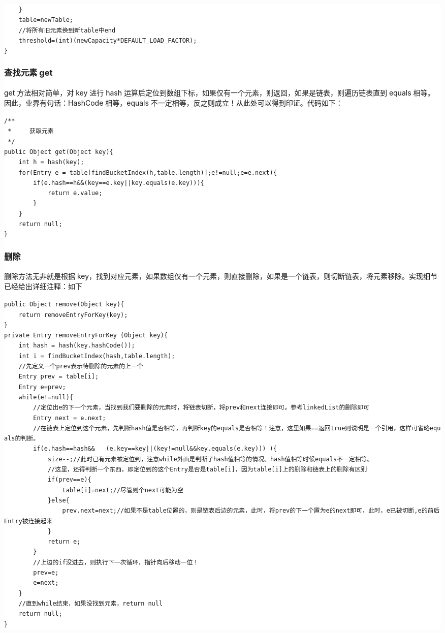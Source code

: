 ```
    }
    table=newTable;
    //将所有旧元素换到新table中end
    threshold=(int)(newCapacity*DEFAULT_LOAD_FACTOR);
}
```

### 查找元素 get

get 方法相对简单，对 key 进行 hash 运算后定位到数组下标，如果仅有一个元素，则返回，如果是链表，则遍历链表直到 equals 相等。因此，业界有句话：HashCode 相等，equals 不一定相等，反之则成立！从此处可以得到印证。代码如下：

```
/**
 *     获取元素
 */
public Object get(Object key){
    int h = hash(key);
    for(Entry e = table[findBucketIndex(h,table.length)];e!=null;e=e.next){
        if(e.hash==h&&(key==e.key||key.equals(e.key))){
            return e.value;
        }
    }
    return null;
}
```

### 删除

删除方法无非就是根据 key，找到对应元素，如果数组仅有一个元素，则直接删除，如果是一个链表，则切断链表，将元素移除。实现细节已经给出详细注释：如下

```
public Object remove(Object key){
    return removeEntryForKey(key);
}
private Entry removeEntryForKey (Object key){
    int hash = hash(key.hashCode());
    int i = findBucketIndex(hash,table.length);
    //先定义一个prev表示待删除的元素的上一个
    Entry prev = table[i];
    Entry e=prev;
    while(e!=null){
        //定位出e的下一个元素，当找到我们要删除的元素时，将链表切断，将prev和next连接即可。参考linkedList的删除即可
        Entry next = e.next;
        //在链表上定位到这个元素，先判断hash值是否相等，再判断key的equals是否相等！注意，这里如果==返回true则说明是一个引用，这样可省略equals的判断。
        if(e.hash==hash&&   (e.key==key||(key!=null&&key.equals(e.key))) ){
            size--;//此时已有元素被定位到，注意while外面是判断了hash值相等的情况。hash值相等时候equals不一定相等。
            //这里，还得判断一个东西，即定位到的这个Entry是否是table[i]，因为table[i]上的删除和链表上的删除有区别
            if(prev==e){
                table[i]=next;//尽管则个next可能为空
            }else{
                prev.next=next;//如果不是table位置的，则是链表后边的元素，此时，将prev的下一个置为e的next即可，此时，e已被切断,e的前后Entry被连接起来
            }
            return e;
        }
        //上边的if没进去，则执行下一次循环，指针向后移动一位！
        prev=e;
        e=next;
    }
    //直到while结束，如果没找到元素，return null
    return null;
}
```
